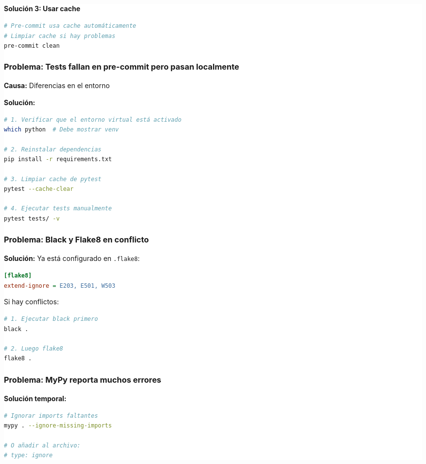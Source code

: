 **Solución 3: Usar cache**
```bash
# Pre-commit usa cache automáticamente
# Limpiar cache si hay problemas
pre-commit clean
```

### Problema: Tests fallan en pre-commit pero pasan localmente

**Causa:** Diferencias en el entorno

**Solución:**
```bash
# 1. Verificar que el entorno virtual está activado
which python  # Debe mostrar venv

# 2. Reinstalar dependencias
pip install -r requirements.txt

# 3. Limpiar cache de pytest
pytest --cache-clear

# 4. Ejecutar tests manualmente
pytest tests/ -v
```

### Problema: Black y Flake8 en conflicto

**Solución:** Ya está configurado en `.flake8`:
```ini
[flake8]
extend-ignore = E203, E501, W503
```

Si hay conflictos:
```bash
# 1. Ejecutar black primero
black .

# 2. Luego flake8
flake8 .
```

### Problema: MyPy reporta muchos errores

**Solución temporal:**
```bash
# Ignorar imports faltantes
mypy . --ignore-missing-imports

# O añadir al archivo:
# type: ignore
```
